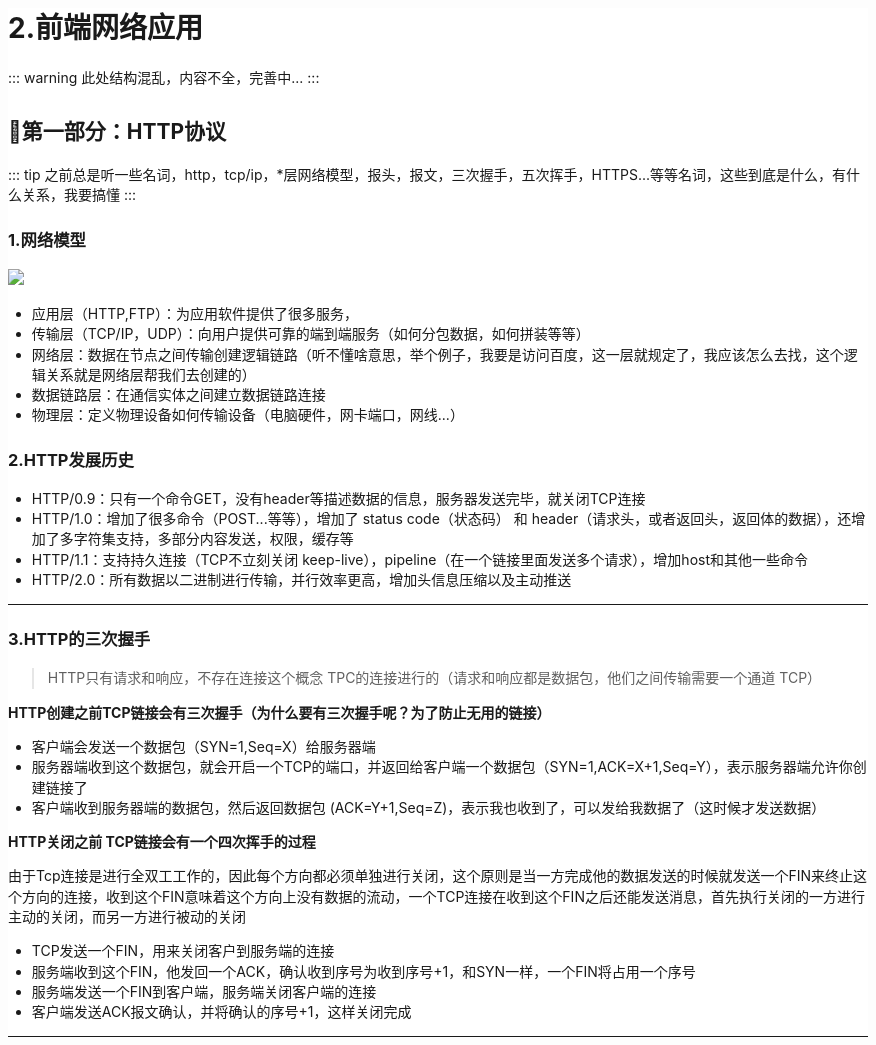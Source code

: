 # 2.前端网络应用

::: warning
此处结构混乱，内容不全，完善中...
:::

## 🥔第一部分：HTTP协议

::: tip
之前总是听一些名词，http，tcp/ip，*层网络模型，报头，报文，三次握手，五次挥手，HTTPS...等等名词，这些到底是什么，有什么关系，我要搞懂
:::

### 1.网络模型

<img src="https://itzkp-1253302184.cos.ap-beijing.myqcloud.com/notes/2.notes/8.0%E7%BD%91%E7%BB%9C/1.%E5%89%8D%E7%AB%AF%E7%BD%91%E7%BB%9C%E5%9F%BA%E7%A1%80/1.%E4%BA%94%E5%B1%82%E6%A8%A1%E5%9E%8B.png" />

- 应用层（HTTP,FTP）：为应用软件提供了很多服务，
- 传输层（TCP/IP，UDP）：向用户提供可靠的端到端服务（如何分包数据，如何拼装等等）
- 网络层：数据在节点之间传输创建逻辑链路（听不懂啥意思，举个例子，我要是访问百度，这一层就规定了，我应该怎么去找，这个逻辑关系就是网络层帮我们去创建的）
- 数据链路层：在通信实体之间建立数据链路连接
- 物理层：定义物理设备如何传输设备（电脑硬件，网卡端口，网线...）

### 2.HTTP发展历史

- HTTP/0.9：只有一个命令GET，没有header等描述数据的信息，服务器发送完毕，就关闭TCP连接
- HTTP/1.0：增加了很多命令（POST...等等），增加了 status code（状态码） 和 header（请求头，或者返回头，返回体的数据），还增加了多字符集支持，多部分内容发送，权限，缓存等
- HTTP/1.1：支持持久连接（TCP不立刻关闭 keep-live），pipeline（在一个链接里面发送多个请求），增加host和其他一些命令
- HTTP/2.0：所有数据以二进制进行传输，并行效率更高，增加头信息压缩以及主动推送

---

### 3.HTTP的三次握手

> HTTP只有请求和响应，不存在连接这个概念 TPC的连接进行的（请求和响应都是数据包，他们之间传输需要一个通道 TCP）

**HTTP创建之前TCP链接会有三次握手（为什么要有三次握手呢？为了防止无用的链接）**

- 客户端会发送一个数据包（SYN=1,Seq=X）给服务器端
- 服务器端收到这个数据包，就会开启一个TCP的端口，并返回给客户端一个数据包（SYN=1,ACK=X+1,Seq=Y），表示服务器端允许你创建链接了
- 客户端收到服务器端的数据包，然后返回数据包 (ACK=Y+1,Seq=Z)，表示我也收到了，可以发给我数据了（这时候才发送数据）

**HTTP关闭之前 TCP链接会有一个四次挥手的过程**

由于Tcp连接是进行全双工工作的，因此每个方向都必须单独进行关闭，这个原则是当一方完成他的数据发送的时候就发送一个FIN来终止这个方向的连接，收到这个FIN意味着这个方向上没有数据的流动，一个TCP连接在收到这个FIN之后还能发送消息，首先执行关闭的一方进行主动的关闭，而另一方进行被动的关闭

- TCP发送一个FIN，用来关闭客户到服务端的连接
- 服务端收到这个FIN，他发回一个ACK，确认收到序号为收到序号+1，和SYN一样，一个FIN将占用一个序号
- 服务端发送一个FIN到客户端，服务端关闭客户端的连接
- 客户端发送ACK报文确认，并将确认的序号+1，这样关闭完成

---
